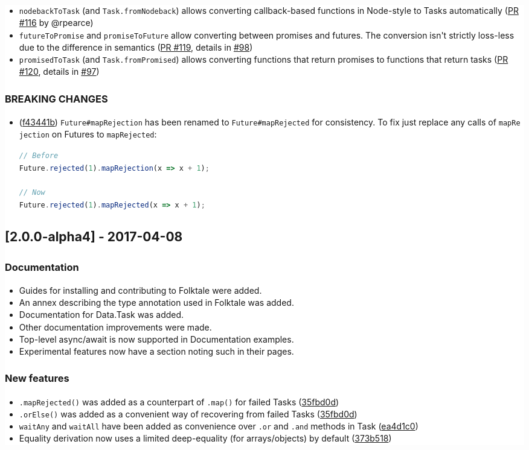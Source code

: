  - `nodebackToTask` (and `Task.fromNodeback`) allows converting callback-based functions in Node-style to Tasks automatically
    ([PR #116](https://github.com/origamitower/folktale/pull/116) by @rpearce)
  - `futureToPromise` and `promiseToFuture` allow converting between promises and futures. The conversion isn't strictly loss-less due to the difference in semantics
    ([PR #119](https://github.com/origamitower/folktale/pull/119), details in [#98](https://github.com/origamitower/folktale/issues/98))
  - `promisedToTask` (and `Task.fromPromised`) allows converting functions that return promises to functions that return tasks
    ([PR #120](https://github.com/origamitower/folktale/pull/120), details in [#97](https://github.com/origamitower/folktale/issues/97))


### BREAKING CHANGES

  - ([f43441b](https://github.com/origamitower/folktale/commit/f43441bba6e87b1d2923abce705a73bb0120c229))
    `Future#mapRejection` has been renamed to `Future#mapRejected` for consistency. To fix just replace any
    calls of `mapRejection` on Futures to `mapRejected`:

    ```js
    // Before
    Future.rejected(1).mapRejection(x => x + 1);

    // Now
    Future.rejected(1).mapRejected(x => x + 1);
    ```
    



## [2.0.0-alpha4] - 2017-04-08

### Documentation

  - Guides for installing and contributing to Folktale were added.
  - An annex describing the type annotation used in Folktale was added.
  - Documentation for Data.Task was added.
  - Other documentation improvements were made.
  - Top-level async/await is now supported in Documentation examples.
  - Experimental features now have a section noting such in their pages.


### New features

  - `.mapRejected()` was added as a counterpart of `.map()` for failed Tasks
    ([35fbd0d](https://github.com/origamitower/folktale/commit/35fbd0d220454578eec365ad8309ba4c6f3d0b48))
  - `.orElse()` was added as a convenient way of recovering from failed Tasks
    ([35fbd0d](https://github.com/origamitower/folktale/commit/35fbd0d220454578eec365ad8309ba4c6f3d0b48))
  - `waitAny` and `waitAll` have been added as convenience over `.or` and `.and` methods in Task
    ([ea4d1c0](https://github.com/origamitower/folktale/commit/ea4d1c0c0f6908bbddb251af8d05848227d4b357))
  - Equality derivation now uses a limited deep-equality (for arrays/objects) by default
    ([373b518](https://github.com/origamitower/folktale/commit/373b518f6c44dd8ec3f52fe966152c0ad13baae9))
